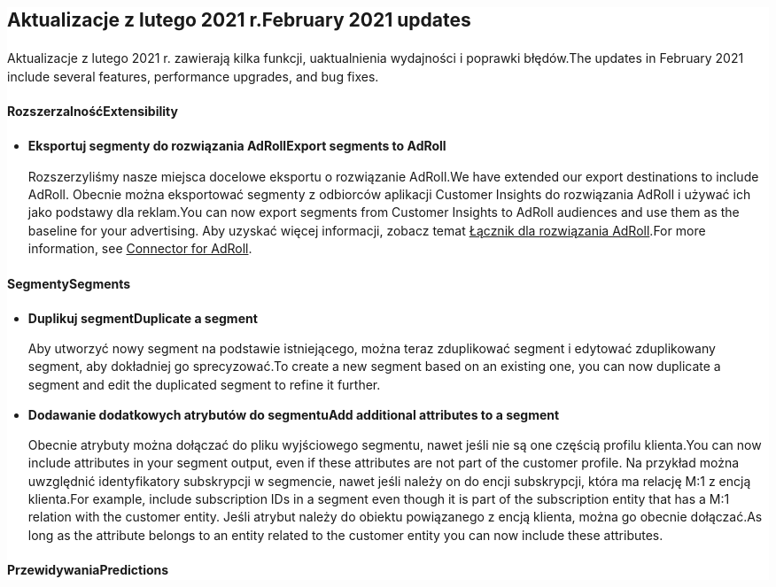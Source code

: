 ## <a name="february-2021-updates"></a><span data-ttu-id="53d11-149">Aktualizacje z lutego 2021 r.</span><span class="sxs-lookup"><span data-stu-id="53d11-149">February 2021 updates</span></span>

<span data-ttu-id="53d11-150">Aktualizacje z lutego 2021 r. zawierają kilka funkcji, uaktualnienia wydajności i poprawki błędów.</span><span class="sxs-lookup"><span data-stu-id="53d11-150">The updates in February 2021 include several features, performance upgrades, and bug fixes.</span></span>

#### <a name="extensibility"></a><span data-ttu-id="53d11-151">Rozszerzalność</span><span class="sxs-lookup"><span data-stu-id="53d11-151">Extensibility</span></span>

- <span data-ttu-id="53d11-152">**Eksportuj segmenty do rozwiązania AdRoll**</span><span class="sxs-lookup"><span data-stu-id="53d11-152">**Export segments to AdRoll**</span></span>

  <span data-ttu-id="53d11-153">Rozszerzyliśmy nasze miejsca docelowe eksportu o rozwiązanie AdRoll.</span><span class="sxs-lookup"><span data-stu-id="53d11-153">We have extended our export destinations to include AdRoll.</span></span> <span data-ttu-id="53d11-154">Obecnie można eksportować segmenty z odbiorców aplikacji Customer Insights do rozwiązania AdRoll i używać ich jako podstawy dla reklam.</span><span class="sxs-lookup"><span data-stu-id="53d11-154">You can now export segments from Customer Insights to AdRoll audiences and use them as the baseline for your advertising.</span></span> <span data-ttu-id="53d11-155">Aby uzyskać więcej informacji, zobacz temat [Łącznik dla rozwiązania AdRoll](export-adroll.md).</span><span class="sxs-lookup"><span data-stu-id="53d11-155">For more information, see [Connector for AdRoll](export-adroll.md).</span></span>

#### <a name="segments"></a><span data-ttu-id="53d11-156">Segmenty</span><span class="sxs-lookup"><span data-stu-id="53d11-156">Segments</span></span>
 
- <span data-ttu-id="53d11-157">**Duplikuj segment**</span><span class="sxs-lookup"><span data-stu-id="53d11-157">**Duplicate a segment**</span></span>
  
  <span data-ttu-id="53d11-158">Aby utworzyć nowy segment na podstawie istniejącego, można teraz zduplikować segment i edytować zduplikowany segment, aby dokładniej go sprecyzować.</span><span class="sxs-lookup"><span data-stu-id="53d11-158">To create a new segment based on an existing one, you can now duplicate a segment and edit the duplicated segment to refine it further.</span></span> 

- <span data-ttu-id="53d11-159">**Dodawanie dodatkowych atrybutów do segmentu**</span><span class="sxs-lookup"><span data-stu-id="53d11-159">**Add additional attributes to a segment**</span></span>

  <span data-ttu-id="53d11-160">Obecnie atrybuty można dołączać do pliku wyjściowego segmentu, nawet jeśli nie są one częścią profilu klienta.</span><span class="sxs-lookup"><span data-stu-id="53d11-160">You can now include attributes in your segment output, even if these attributes are not part of the customer profile.</span></span> <span data-ttu-id="53d11-161">Na przykład można uwzględnić identyfikatory subskrypcji w segmencie, nawet jeśli należy on do encji subskrypcji, która ma relację M:1 z encją klienta.</span><span class="sxs-lookup"><span data-stu-id="53d11-161">For example, include subscription IDs in a segment even though it is part of the subscription entity that has a M:1 relation with the customer entity.</span></span> <span data-ttu-id="53d11-162">Jeśli atrybut należy do obiektu powiązanego z encją klienta, można go obecnie dołączać.</span><span class="sxs-lookup"><span data-stu-id="53d11-162">As long as the attribute belongs to an entity related to the customer entity you can now include these attributes.</span></span>  

#### <a name="predictions"></a><span data-ttu-id="53d11-163">Przewidywania</span><span class="sxs-lookup"><span data-stu-id="53d11-163">Predictions</span></span>
